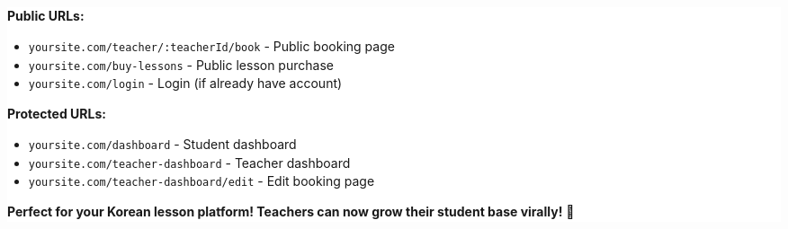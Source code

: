 **Public URLs:**
- `yoursite.com/teacher/:teacherId/book` - Public booking page
- `yoursite.com/buy-lessons` - Public lesson purchase
- `yoursite.com/login` - Login (if already have account)

**Protected URLs:**
- `yoursite.com/dashboard` - Student dashboard
- `yoursite.com/teacher-dashboard` - Teacher dashboard
- `yoursite.com/teacher-dashboard/edit` - Edit booking page

**Perfect for your Korean lesson platform! Teachers can now grow their student base virally!** 🚀




